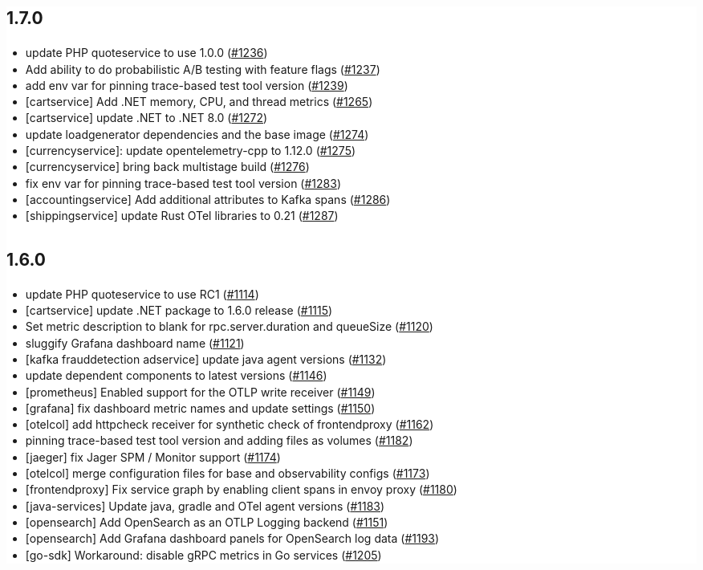 ## 1.7.0

* update PHP quoteservice to use 1.0.0
  ([#1236](https://github.com/open-telemetry/opentelemetry-demo/pull/1236))
* Add ability to do probabilistic A/B testing with feature flags
  ([#1237](https://github.com/open-telemetry/opentelemetry-demo/pull/1237))
* add env var for pinning trace-based test tool version
  ([#1239](https://github.com/open-telemetry/opentelemetry-demo/pull/1239))
* [cartservice] Add .NET memory, CPU, and thread metrics
  ([#1265](https://github.com/open-telemetry/opentelemetry-demo/pull/1265))
* [cartservice] update .NET to .NET 8.0
  ([#1272](https://github.com/open-telemetry/opentelemetry-demo/pull/1272))
* update loadgenerator dependencies and the base image
  ([#1274](https://github.com/open-telemetry/opentelemetry-demo/pull/1274))
* [currencyservice]: update opentelemetry-cpp to 1.12.0
  ([#1275](https://github.com/open-telemetry/opentelemetry-demo/pull/1275))
* [currencyservice] bring back multistage build
  ([#1276](https://github.com/open-telemetry/opentelemetry-demo/pull/1276))
* fix env var for pinning trace-based test tool version
  ([#1283](https://github.com/open-telemetry/opentelemetry-demo/pull/1283))
* [accountingservice] Add additional attributes to Kafka spans
  ([#1286](https://github.com/open-telemetry/opentelemetry-demo/pull/1286))
* [shippingservice] update Rust OTel libraries to 0.21
  ([#1287](https://github.com/open-telemetry/opentelemetry-demo/pull/1287))

## 1.6.0

* update PHP quoteservice to use RC1
  ([#1114](https://github.com/open-telemetry/opentelemetry-demo/pull/1114))
* [cartservice] update .NET package to 1.6.0 release
  ([#1115](https://github.com/open-telemetry/opentelemetry-demo/pull/1115))
* Set metric description to blank for rpc.server.duration and queueSize
  ([#1120](https://github.com/open-telemetry/opentelemetry-demo/pull/1120))
* sluggify Grafana dashboard name
  ([#1121](https://github.com/open-telemetry/opentelemetry-demo/pull/1121))
* [kafka frauddetection adservice] update java agent versions
  ([#1132](https://github.com/open-telemetry/opentelemetry-demo/pull/1132))
* update dependent components to latest versions
  ([#1146](https://github.com/open-telemetry/opentelemetry-demo/pull/1146))
* [prometheus] Enabled support for the OTLP write receiver
  ([#1149](https://github.com/open-telemetry/opentelemetry-demo/pull/1149))
* [grafana] fix dashboard metric names and update settings
  ([#1150](https://github.com/open-telemetry/opentelemetry-demo/pull/1150))
* [otelcol] add httpcheck receiver for synthetic check of frontendproxy
  ([#1162](https://github.com/open-telemetry/opentelemetry-demo/pull/1162))
* pinning trace-based test tool version and adding files as volumes
  ([#1182](https://github.com/open-telemetry/opentelemetry-demo/pull/1182))
* [jaeger] fix Jager SPM / Monitor support
  ([#1174](https://github.com/open-telemetry/opentelemetry-demo/pull/1174))
* [otelcol] merge configuration files for base and observability configs
  ([#1173](https://github.com/open-telemetry/opentelemetry-demo/pull/1173))
* [frontendproxy] Fix service graph by enabling client spans in envoy proxy
  ([#1180](https://github.com/open-telemetry/opentelemetry-demo/pull/1180))
* [java-services] Update java, gradle and OTel agent versions
  ([#1183](https://github.com/open-telemetry/opentelemetry-demo/pull/1183))
* [opensearch] Add OpenSearch as an OTLP Logging backend
  ([#1151](https://github.com/open-telemetry/opentelemetry-demo/pull/1151))
* [opensearch] Add Grafana dashboard panels for OpenSearch log data
  ([#1193](https://github.com/open-telemetry/opentelemetry-demo/pull/1193))
* [go-sdk] Workaround: disable gRPC metrics in Go services
  ([#1205](https://github.com/open-telemetry/opentelemetry-demo/pull/1205))
